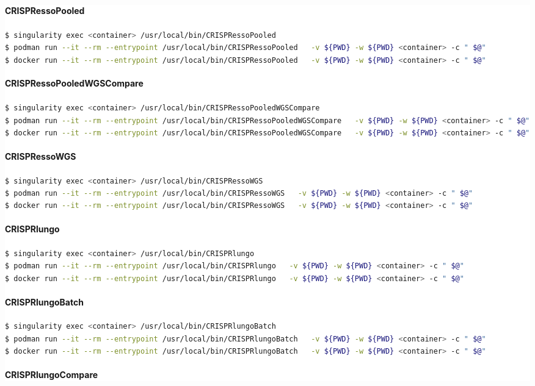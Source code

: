
#### CRISPRessoPooled

```bash
$ singularity exec <container> /usr/local/bin/CRISPRessoPooled
$ podman run --it --rm --entrypoint /usr/local/bin/CRISPRessoPooled   -v ${PWD} -w ${PWD} <container> -c " $@"
$ docker run --it --rm --entrypoint /usr/local/bin/CRISPRessoPooled   -v ${PWD} -w ${PWD} <container> -c " $@"
```


#### CRISPRessoPooledWGSCompare

```bash
$ singularity exec <container> /usr/local/bin/CRISPRessoPooledWGSCompare
$ podman run --it --rm --entrypoint /usr/local/bin/CRISPRessoPooledWGSCompare   -v ${PWD} -w ${PWD} <container> -c " $@"
$ docker run --it --rm --entrypoint /usr/local/bin/CRISPRessoPooledWGSCompare   -v ${PWD} -w ${PWD} <container> -c " $@"
```


#### CRISPRessoWGS

```bash
$ singularity exec <container> /usr/local/bin/CRISPRessoWGS
$ podman run --it --rm --entrypoint /usr/local/bin/CRISPRessoWGS   -v ${PWD} -w ${PWD} <container> -c " $@"
$ docker run --it --rm --entrypoint /usr/local/bin/CRISPRessoWGS   -v ${PWD} -w ${PWD} <container> -c " $@"
```


#### CRISPRlungo

```bash
$ singularity exec <container> /usr/local/bin/CRISPRlungo
$ podman run --it --rm --entrypoint /usr/local/bin/CRISPRlungo   -v ${PWD} -w ${PWD} <container> -c " $@"
$ docker run --it --rm --entrypoint /usr/local/bin/CRISPRlungo   -v ${PWD} -w ${PWD} <container> -c " $@"
```


#### CRISPRlungoBatch

```bash
$ singularity exec <container> /usr/local/bin/CRISPRlungoBatch
$ podman run --it --rm --entrypoint /usr/local/bin/CRISPRlungoBatch   -v ${PWD} -w ${PWD} <container> -c " $@"
$ docker run --it --rm --entrypoint /usr/local/bin/CRISPRlungoBatch   -v ${PWD} -w ${PWD} <container> -c " $@"
```


#### CRISPRlungoCompare
